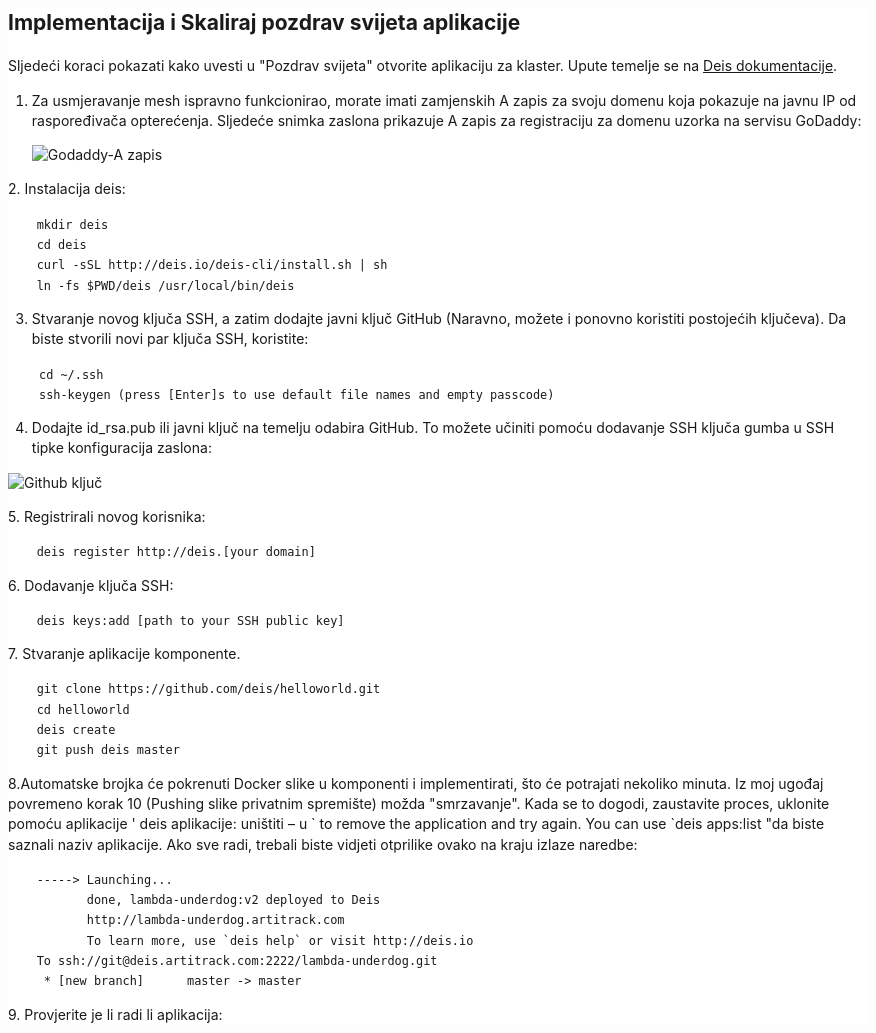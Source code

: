 ## <a name="deploy-and-scale-a-hello-world-application"></a>Implementacija i Skaliraj pozdrav svijeta aplikacije

Sljedeći koraci pokazati kako uvesti u "Pozdrav svijeta" otvorite aplikaciju za klaster. Upute temelje se na [Deis dokumentacije](http://docs.deis.io/en/latest/using_deis/using-dockerfiles/#using-dockerfiles).

1. Za usmjeravanje mesh ispravno funkcionirao, morate imati zamjenskih A zapis za svoju domenu koja pokazuje na javnu IP od raspoređivača opterećenja. Sljedeće snimka zaslona prikazuje A zapis za registraciju za domenu uzorka na servisu GoDaddy:

    ![Godaddy-A zapis](media/virtual-machines-linux-deis-cluster/go-daddy.png)
<p />
2. Instalacija deis:

        mkdir deis
        cd deis
        curl -sSL http://deis.io/deis-cli/install.sh | sh
        ln -fs $PWD/deis /usr/local/bin/deis
        
3. Stvaranje novog ključa SSH, a zatim dodajte javni ključ GitHub (Naravno, možete i ponovno koristiti postojećih ključeva). Da biste stvorili novi par ključa SSH, koristite:

        cd ~/.ssh
        ssh-keygen (press [Enter]s to use default file names and empty passcode)

4. Dodajte id_rsa.pub ili javni ključ na temelju odabira GitHub. To možete učiniti pomoću dodavanje SSH ključa gumba u SSH tipke konfiguracija zaslona:

  ![Github ključ](media/virtual-machines-linux-deis-cluster/github-key.png)
<p />
5. Registrirali novog korisnika:

        deis register http://deis.[your domain]
<p />
6. Dodavanje ključa SSH:

        deis keys:add [path to your SSH public key]
  <p />      
7. Stvaranje aplikacije komponente.

        git clone https://github.com/deis/helloworld.git
        cd helloworld
        deis create
        git push deis master
<p />
8.Automatske brojka će pokrenuti Docker slike u komponenti i implementirati, što će potrajati nekoliko minuta. Iz moj ugođaj povremeno korak 10 (Pushing slike privatnim spremište) možda "smrzavanje". Kada se to dogodi, zaustavite proces, uklonite pomoću aplikacije ' deis aplikacije: uništiti – u <application name> ` to remove the application and try again. You can use `deis apps:list "da biste saznali naziv aplikacije. Ako sve radi, trebali biste vidjeti otprilike ovako na kraju izlaze naredbe:

        -----> Launching...
               done, lambda-underdog:v2 deployed to Deis
               http://lambda-underdog.artitrack.com
               To learn more, use `deis help` or visit http://deis.io
        To ssh://git@deis.artitrack.com:2222/lambda-underdog.git
         * [new branch]      master -> master
<p />
9. Provjerite je li radi li aplikacija:


[azure-command-line-tools]: ../xplat-cli-install.md
[resource-group-overview]: ../azure-resource-manager/resource-group-overview.md
[powershell-azure-resource-manager]: ../powershell-azure-resource-manager.md